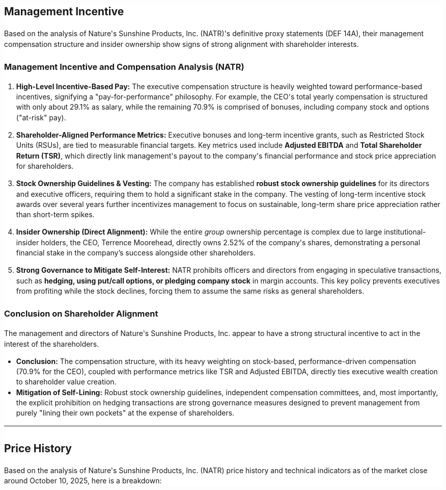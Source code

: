 
## Management Incentive

Based on the analysis of Nature's Sunshine Products, Inc. (NATR)'s definitive proxy statements (DEF 14A), their management compensation structure and insider ownership show signs of strong alignment with shareholder interests.

### **Management Incentive and Compensation Analysis (NATR)**

1.  **High-Level Incentive-Based Pay:** The executive compensation structure is heavily weighted toward performance-based incentives, signifying a "pay-for-performance" philosophy. For example, the CEO's total yearly compensation is structured with only about 29.1% as salary, while the remaining 70.9% is comprised of bonuses, including company stock and options ("at-risk" pay).

2.  **Shareholder-Aligned Performance Metrics:** Executive bonuses and long-term incentive grants, such as Restricted Stock Units (RSUs), are tied to measurable financial targets. Key metrics used include **Adjusted EBITDA** and **Total Shareholder Return (TSR)**, which directly link management's payout to the company's financial performance and stock price appreciation for shareholders.

3.  **Stock Ownership Guidelines & Vesting:** The company has established **robust stock ownership guidelines** for its directors and executive officers, requiring them to hold a significant stake in the company. The vesting of long-term incentive stock awards over several years further incentivizes management to focus on sustainable, long-term share price appreciation rather than short-term spikes.

4.  **Insider Ownership (Direct Alignment):** While the entire *group* ownership percentage is complex due to large institutional-insider holders, the CEO, Terrence Moorehead, directly owns 2.52% of the company's shares, demonstrating a personal financial stake in the company’s success alongside other shareholders.

5.  **Strong Governance to Mitigate Self-Interest:** NATR prohibits officers and directors from engaging in speculative transactions, such as **hedging, using put/call options, or pledging company stock** in margin accounts. This key policy prevents executives from profiting while the stock declines, forcing them to assume the same risks as general shareholders.

### **Conclusion on Shareholder Alignment**

The management and directors of Nature's Sunshine Products, Inc. appear to have a strong structural incentive to act in the interest of the shareholders.

*   **Conclusion:** The compensation structure, with its heavy weighting on stock-based, performance-driven compensation (70.9% for the CEO), coupled with performance metrics like TSR and Adjusted EBITDA, directly ties executive wealth creation to shareholder value creation.
*   **Mitigation of Self-Lining:** Robust stock ownership guidelines, independent compensation committees, and, most importantly, the explicit prohibition on hedging transactions are strong governance measures designed to prevent management from purely "lining their own pockets" at the expense of shareholders.

---

## Price History

Based on the analysis of Nature's Sunshine Products, Inc. (NATR) price history and technical indicators as of the market close around October 10, 2025, here is a breakdown:
